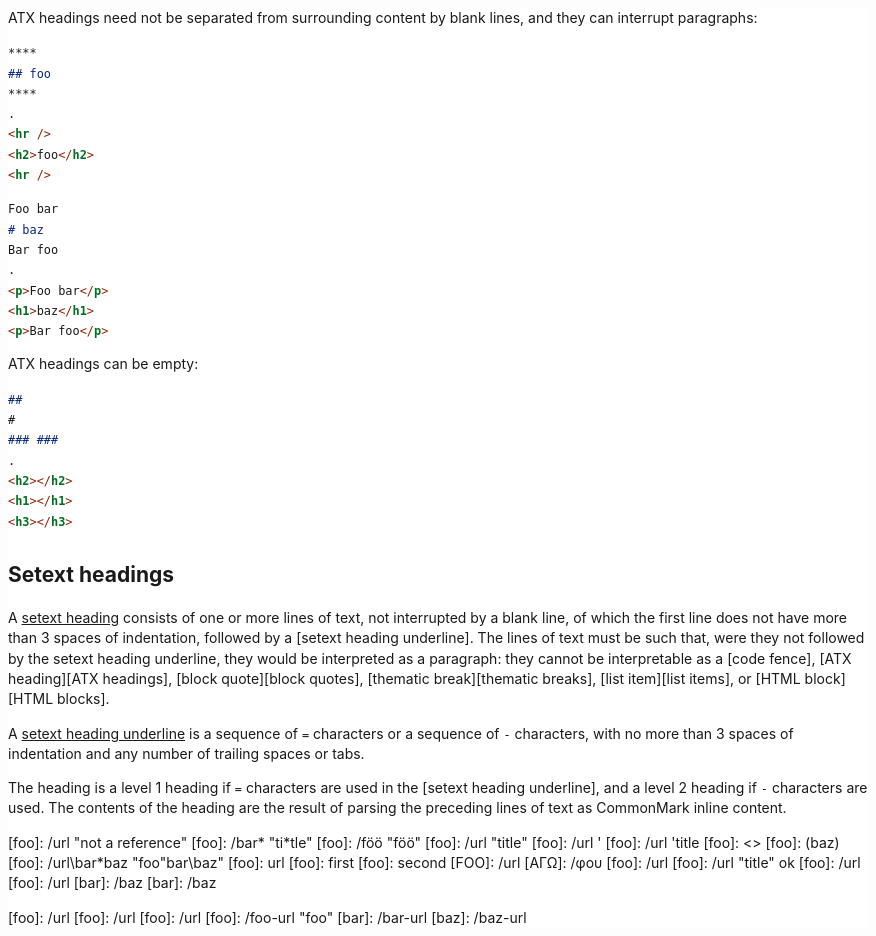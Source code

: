 
ATX headings need not be separated from surrounding content by blank
lines, and they can interrupt paragraphs:

```````````````````````````````` markdown
****
## foo
****
.
<hr />
<h2>foo</h2>
<hr />
````````````````````````````````


```````````````````````````````` markdown
Foo bar
# baz
Bar foo
.
<p>Foo bar</p>
<h1>baz</h1>
<p>Bar foo</p>
````````````````````````````````


ATX headings can be empty:

```````````````````````````````` markdown
## 
#
### ###
.
<h2></h2>
<h1></h1>
<h3></h3>
````````````````````````````````


## Setext headings

A [setext heading](@) consists of one or more
lines of text, not interrupted by a blank line, of which the first line does not
have more than 3 spaces of indentation, followed by
a [setext heading underline].  The lines of text must be such
that, were they not followed by the setext heading underline,
they would be interpreted as a paragraph:  they cannot be
interpretable as a [code fence], [ATX heading][ATX headings],
[block quote][block quotes], [thematic break][thematic breaks],
[list item][list items], or [HTML block][HTML blocks].

A [setext heading underline](@) is a sequence of
`=` characters or a sequence of `-` characters, with no more than 3
spaces of indentation and any number of trailing spaces or tabs.

The heading is a level 1 heading if `=` characters are used in
the [setext heading underline], and a level 2 heading if `-`
characters are used.  The contents of the heading are the result
of parsing the preceding lines of text as CommonMark inline
content.


[foo]: /url &quot;not a reference&quot;
[foo]: /bar\* "ti\*tle"
[foo]: /f&ouml;&ouml; "f&ouml;&ouml;"
[foo]: /url "title"
[foo]: /url '
[foo]: /url 'title
[foo]: <>
[foo]: <bar>(baz)
[foo]: /url\bar\*baz "foo\"bar\baz"
[foo]: url
[foo]: first
[foo]: second
[FOO]: /url
[ΑΓΩ]: /φου
[foo]: /url
[foo]: /url "title" ok
[foo]: /url
[foo]: /url
[bar]: /baz
[bar]: /baz</p>
[foo]: /url
[foo]: /url
[foo]: /url
[foo]: /foo-url "foo"
[bar]: /bar-url
[baz]: /baz-url